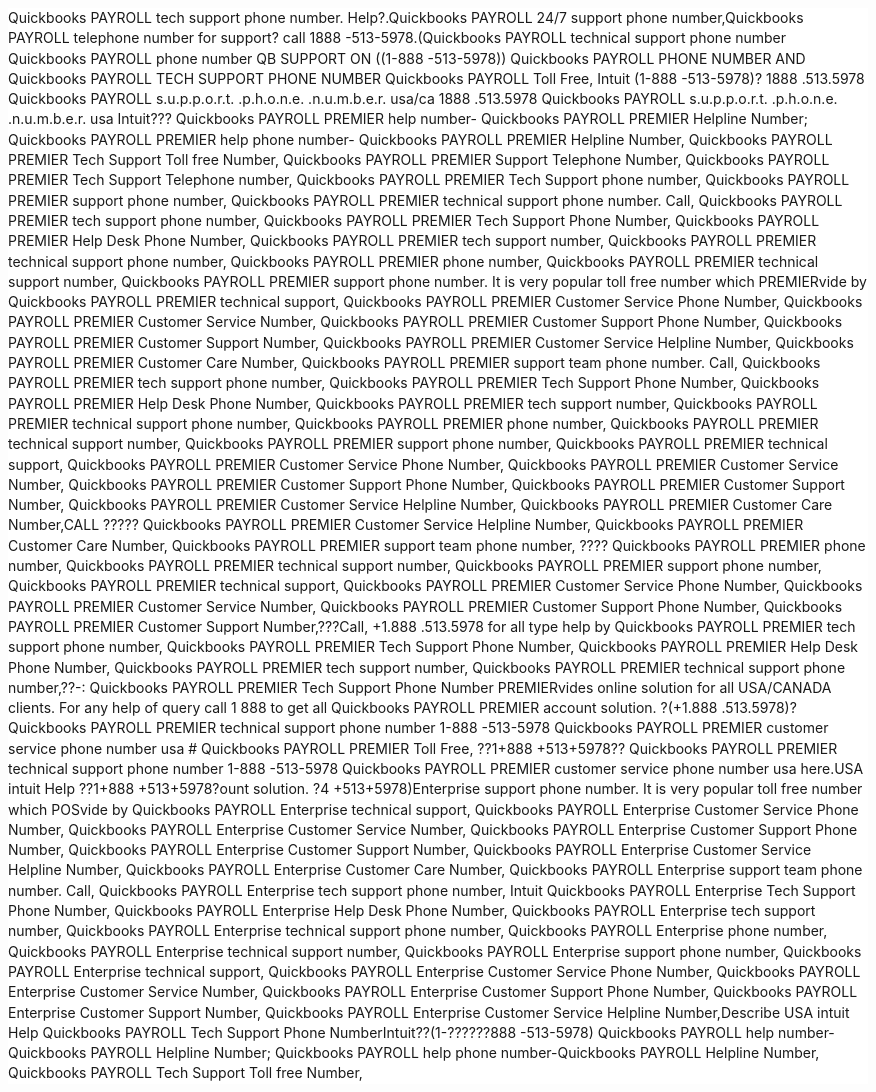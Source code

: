 Quickbooks PAYROLL tech support phone number. Help?.Quickbooks PAYROLL 24/7 support phone number,Quickbooks PAYROLL telephone number for support? call 1888 -513-5978.(Quickbooks PAYROLL technical support phone number Quickbooks PAYROLL phone number QB SUPPORT ON ((1-888 -513-5978)) Quickbooks PAYROLL PHONE NUMBER AND Quickbooks PAYROLL TECH SUPPORT PHONE NUMBER Quickbooks PAYROLL Toll Free, Intuit (1-888 -513-5978)? 1888 .513.5978 Quickbooks PAYROLL s.u.p.p.o.r.t. .p.h.o.n.e. .n.u.m.b.e.r. usa/ca 1888 .513.5978 Quickbooks PAYROLL s.u.p.p.o.r.t. .p.h.o.n.e. .n.u.m.b.e.r. usa Intuit??? Quickbooks PAYROLL PREMIER help number- Quickbooks PAYROLL PREMIER Helpline Number; Quickbooks PAYROLL PREMIER help phone number- Quickbooks PAYROLL PREMIER Helpline Number, Quickbooks PAYROLL PREMIER Tech Support Toll free Number, Quickbooks PAYROLL PREMIER Support Telephone Number, Quickbooks PAYROLL PREMIER Tech Support Telephone number, Quickbooks PAYROLL PREMIER Tech Support phone number, Quickbooks PAYROLL PREMIER support phone number, Quickbooks PAYROLL PREMIER technical support phone number. Call, Quickbooks PAYROLL PREMIER tech support phone number, Quickbooks PAYROLL PREMIER Tech Support Phone Number, Quickbooks PAYROLL PREMIER Help Desk Phone Number, Quickbooks PAYROLL PREMIER tech support number, Quickbooks PAYROLL PREMIER technical support phone number, Quickbooks PAYROLL PREMIER phone number, Quickbooks PAYROLL PREMIER technical support number, Quickbooks PAYROLL PREMIER support phone number. It is very popular toll free number which PREMIERvide by Quickbooks PAYROLL PREMIER technical support, Quickbooks PAYROLL PREMIER Customer Service Phone Number, Quickbooks PAYROLL PREMIER Customer Service Number, Quickbooks PAYROLL PREMIER Customer Support Phone Number, Quickbooks PAYROLL PREMIER Customer Support Number, Quickbooks PAYROLL PREMIER Customer Service Helpline Number, Quickbooks PAYROLL PREMIER Customer Care Number, Quickbooks PAYROLL PREMIER support team phone number. Call, Quickbooks PAYROLL PREMIER tech support phone number, Quickbooks PAYROLL PREMIER Tech Support Phone Number, Quickbooks PAYROLL PREMIER Help Desk Phone Number, Quickbooks PAYROLL PREMIER tech support number, Quickbooks PAYROLL PREMIER technical support phone number, Quickbooks PAYROLL PREMIER phone number, Quickbooks PAYROLL PREMIER technical support number, Quickbooks PAYROLL PREMIER support phone number, Quickbooks PAYROLL PREMIER technical support, Quickbooks PAYROLL PREMIER Customer Service Phone Number, Quickbooks PAYROLL PREMIER Customer Service Number, Quickbooks PAYROLL PREMIER Customer Support Phone Number, Quickbooks PAYROLL PREMIER Customer Support Number, Quickbooks PAYROLL PREMIER Customer Service Helpline Number, Quickbooks PAYROLL PREMIER Customer Care Number,CALL ????? Quickbooks PAYROLL PREMIER Customer Service Helpline Number, Quickbooks PAYROLL PREMIER Customer Care Number, Quickbooks PAYROLL PREMIER support team phone number, ???? Quickbooks PAYROLL PREMIER phone number, Quickbooks PAYROLL PREMIER technical support number, Quickbooks PAYROLL PREMIER support phone number, Quickbooks PAYROLL PREMIER technical support, Quickbooks PAYROLL PREMIER Customer Service Phone Number, Quickbooks PAYROLL PREMIER Customer Service Number, Quickbooks PAYROLL PREMIER Customer Support Phone Number, Quickbooks PAYROLL PREMIER Customer Support Number,???Call, +1.888 .513.5978 for all type help by Quickbooks PAYROLL PREMIER tech support phone number, Quickbooks PAYROLL PREMIER Tech Support Phone Number, Quickbooks PAYROLL PREMIER Help Desk Phone Number, Quickbooks PAYROLL PREMIER tech support number, Quickbooks PAYROLL PREMIER technical support phone number,??-: Quickbooks PAYROLL PREMIER Tech Support Phone Number PREMIERvides online solution for all USA/CANADA clients. For any help of query call 1 888 to get all Quickbooks PAYROLL PREMIER account solution. ?(+1.888 .513.5978)? Quickbooks PAYROLL PREMIER technical support phone number 1-888 -513-5978 Quickbooks PAYROLL PREMIER customer service phone number usa # Quickbooks PAYROLL PREMIER Toll Free, ??1+888 +513+5978?? Quickbooks PAYROLL PREMIER technical support phone number 1-888 -513-5978 Quickbooks PAYROLL PREMIER customer service phone number usa here.USA intuit Help ??1+888 +513+5978?ount solution. ?4 +513+5978)Enterprise support phone number. It is very popular toll free number which POSvide by Quickbooks PAYROLL Enterprise technical support, Quickbooks PAYROLL Enterprise Customer Service Phone Number, Quickbooks PAYROLL Enterprise Customer Service Number, Quickbooks PAYROLL Enterprise Customer Support Phone Number, Quickbooks PAYROLL Enterprise Customer Support Number, Quickbooks PAYROLL Enterprise Customer Service Helpline Number, Quickbooks PAYROLL Enterprise Customer Care Number, Quickbooks PAYROLL Enterprise support team phone number. Call, Quickbooks PAYROLL Enterprise tech support phone number, Intuit Quickbooks PAYROLL Enterprise Tech Support Phone Number, Quickbooks PAYROLL Enterprise Help Desk Phone Number, Quickbooks PAYROLL Enterprise tech support number, Quickbooks PAYROLL Enterprise technical support phone number, Quickbooks PAYROLL Enterprise phone number, Quickbooks PAYROLL Enterprise technical support number, Quickbooks PAYROLL Enterprise support phone number, Quickbooks PAYROLL Enterprise technical support, Quickbooks PAYROLL Enterprise Customer Service Phone Number, Quickbooks PAYROLL Enterprise Customer Service Number, Quickbooks PAYROLL Enterprise Customer Support Phone Number, Quickbooks PAYROLL Enterprise Customer Support Number, Quickbooks PAYROLL Enterprise Customer Service Helpline Number,Describe USA intuit Help Quickbooks PAYROLL Tech Support Phone NumberIntuit??(1-??????888 -513-5978) Quickbooks PAYROLL help number-Quickbooks PAYROLL Helpline Number; Quickbooks PAYROLL help phone number-Quickbooks PAYROLL Helpline Number, Quickbooks PAYROLL Tech Support Toll free Number,